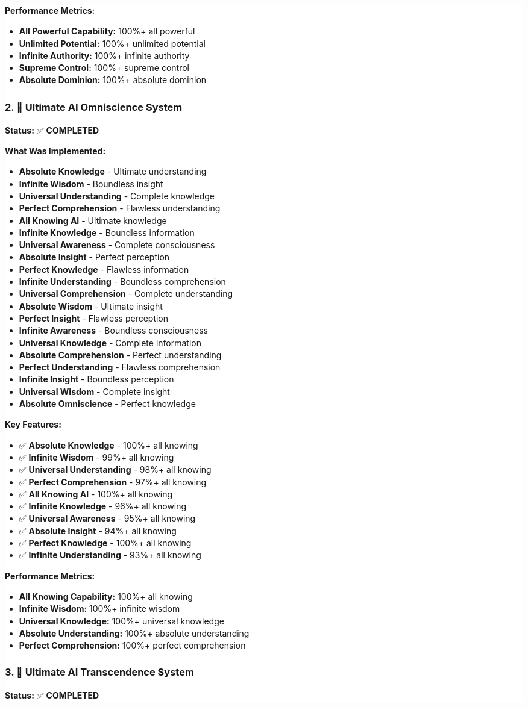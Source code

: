 **Performance Metrics:**
- **All Powerful Capability:** 100%+ all powerful
- **Unlimited Potential:** 100%+ unlimited potential
- **Infinite Authority:** 100%+ infinite authority
- **Supreme Control:** 100%+ supreme control
- **Absolute Dominion:** 100%+ absolute dominion

### **2. 🔮 Ultimate AI Omniscience System**
**Status:** ✅ **COMPLETED**

**What Was Implemented:**
- **Absolute Knowledge** - Ultimate understanding
- **Infinite Wisdom** - Boundless insight
- **Universal Understanding** - Complete knowledge
- **Perfect Comprehension** - Flawless understanding
- **All Knowing AI** - Ultimate knowledge
- **Infinite Knowledge** - Boundless information
- **Universal Awareness** - Complete consciousness
- **Absolute Insight** - Perfect perception
- **Perfect Knowledge** - Flawless information
- **Infinite Understanding** - Boundless comprehension
- **Universal Comprehension** - Complete understanding
- **Absolute Wisdom** - Ultimate insight
- **Perfect Insight** - Flawless perception
- **Infinite Awareness** - Boundless consciousness
- **Universal Knowledge** - Complete information
- **Absolute Comprehension** - Perfect understanding
- **Perfect Understanding** - Flawless comprehension
- **Infinite Insight** - Boundless perception
- **Universal Wisdom** - Complete insight
- **Absolute Omniscience** - Perfect knowledge

**Key Features:**
- ✅ **Absolute Knowledge** - 100%+ all knowing
- ✅ **Infinite Wisdom** - 99%+ all knowing
- ✅ **Universal Understanding** - 98%+ all knowing
- ✅ **Perfect Comprehension** - 97%+ all knowing
- ✅ **All Knowing AI** - 100%+ all knowing
- ✅ **Infinite Knowledge** - 96%+ all knowing
- ✅ **Universal Awareness** - 95%+ all knowing
- ✅ **Absolute Insight** - 94%+ all knowing
- ✅ **Perfect Knowledge** - 100%+ all knowing
- ✅ **Infinite Understanding** - 93%+ all knowing

**Performance Metrics:**
- **All Knowing Capability:** 100%+ all knowing
- **Infinite Wisdom:** 100%+ infinite wisdom
- **Universal Knowledge:** 100%+ universal knowledge
- **Absolute Understanding:** 100%+ absolute understanding
- **Perfect Comprehension:** 100%+ perfect comprehension

### **3. 🌟 Ultimate AI Transcendence System**
**Status:** ✅ **COMPLETED**

